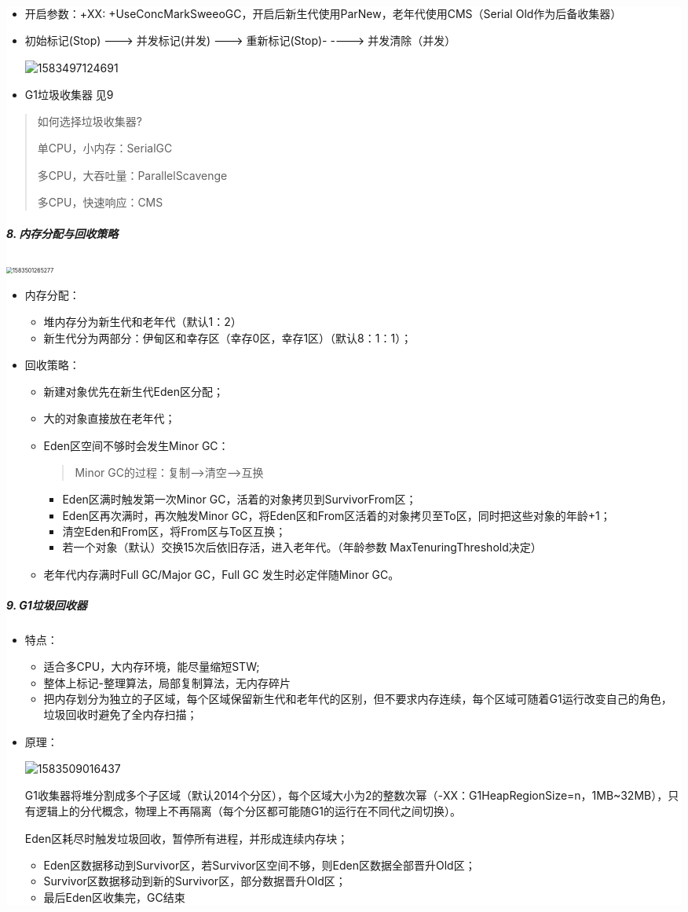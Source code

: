   * 开启参数：+XX: +UseConcMarkSweeoGC，开启后新生代使用ParNew，老年代使用CMS（Serial Old作为后备收集器）

  * 初始标记(Stop) ---> 并发标记(并发) ---> 重新标记(Stop)- ----> 并发清除（并发）

    ![1583497124691](C:\Users\weitu\AppData\Roaming\Typora\typora-user-images\1583497124691.png)

* G1垃圾收集器 见9

> 如何选择垃圾收集器?
>
> 单CPU，小内存：SerialGC
>
> 多CPU，大吞吐量：ParallelScavenge
>
> 多CPU，快速响应：CMS

##### 8. 内存分配与回收策略

<img src="C:\Users\weitu\AppData\Roaming\Typora\typora-user-images\1583501265277.png" alt="1583501265277" style="zoom: 50%;" />

* 内存分配：

  * 堆内存分为新生代和老年代（默认1：2）
  * 新生代分为两部分：伊甸区和幸存区（幸存0区，幸存1区）（默认8：1：1）；

* 回收策略：

  * 新建对象优先在新生代Eden区分配；

  * 大的对象直接放在老年代；

  * Eden区空间不够时会发生Minor GC：

    > Minor GC的过程：复制—>清空—>互换

    * Eden区满时触发第一次Minor GC，活着的对象拷贝到SurvivorFrom区；
    * Eden区再次满时，再次触发Minor GC，将Eden区和From区活着的对象拷贝至To区，同时把这些对象的年龄+1；
    * 清空Eden和From区，将From区与To区互换；
    * 若一个对象（默认）交换15次后依旧存活，进入老年代。（年龄参数 MaxTenuringThreshold决定）

  * 老年代内存满时Full GC/Major GC，Full GC 发生时必定伴随Minor GC。

##### 9. G1垃圾回收器

* 特点：
  * 适合多CPU，大内存环境，能尽量缩短STW; 
  * 整体上标记-整理算法，局部复制算法，无内存碎片
  * 把内存划分为独立的子区域，每个区域保留新生代和老年代的区别，但不要求内存连续，每个区域可随着G1运行改变自己的角色，垃圾回收时避免了全内存扫描；

* 原理：

  ![1583509016437](C:\Users\weitu\AppData\Roaming\Typora\typora-user-images\1583509016437.png)

  G1收集器将堆分割成多个子区域（默认2014个分区），每个区域大小为2的整数次幂（-XX：G1HeapRegionSize=n，1MB~32MB），只有逻辑上的分代概念，物理上不再隔离（每个分区都可能随G1的运行在不同代之间切换）。

  Eden区耗尽时触发垃圾回收，暂停所有进程，并形成连续内存块；

  * Eden区数据移动到Survivor区，若Survivor区空间不够，则Eden区数据全部晋升Old区；
  * Survivor区数据移动到新的Survivor区，部分数据晋升Old区；
  * 最后Eden区收集完，GC结束
